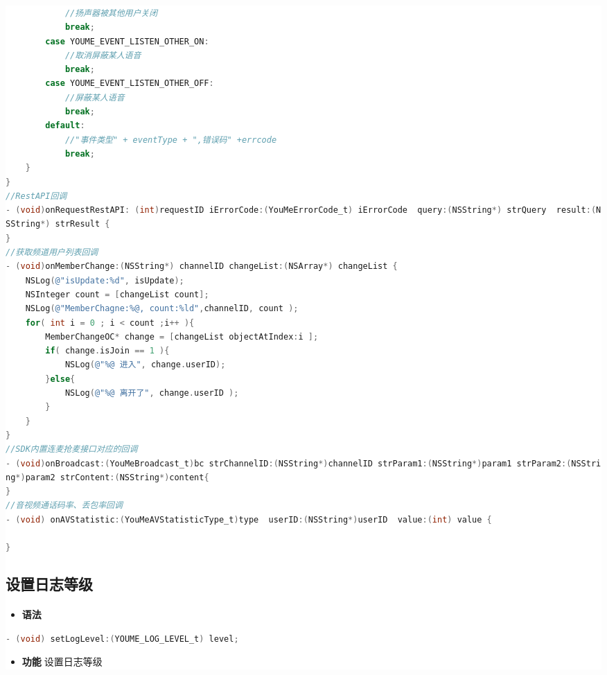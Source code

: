 ```objectivec
            //扬声器被其他用户关闭
            break;
        case YOUME_EVENT_LISTEN_OTHER_ON:
            //取消屏蔽某人语音
            break;
        case YOUME_EVENT_LISTEN_OTHER_OFF:
            //屏蔽某人语音
            break;
        default:
            //"事件类型" + eventType + ",错误码" +errcode
            break;
    }
}
//RestAPI回调
- (void)onRequestRestAPI: (int)requestID iErrorCode:(YouMeErrorCode_t) iErrorCode  query:(NSString*) strQuery  result:(NSString*) strResult {
}
//获取频道用户列表回调
- (void)onMemberChange:(NSString*) channelID changeList:(NSArray*) changeList { 
    NSLog(@"isUpdate:%d", isUpdate);
    NSInteger count = [changeList count];
    NSLog(@"MemberChagne:%@, count:%ld",channelID, count );
    for( int i = 0 ; i < count ;i++ ){
        MemberChangeOC* change = [changeList objectAtIndex:i ];
        if( change.isJoin == 1 ){
            NSLog(@"%@ 进入", change.userID);
        }else{
            NSLog(@"%@ 离开了", change.userID );
        }
    }
}
//SDK内置连麦抢麦接口对应的回调
- (void)onBroadcast:(YouMeBroadcast_t)bc strChannelID:(NSString*)channelID strParam1:(NSString*)param1 strParam2:(NSString*)param2 strContent:(NSString*)content{
}
//音视频通话码率、丢包率回调
- (void) onAVStatistic:(YouMeAVStatisticType_t)type  userID:(NSString*)userID  value:(int) value {

}
```


## 设置日志等级
* **语法**

```objectivec
- (void) setLogLevel:(YOUME_LOG_LEVEL_t) level;
```

* **功能**
设置日志等级
